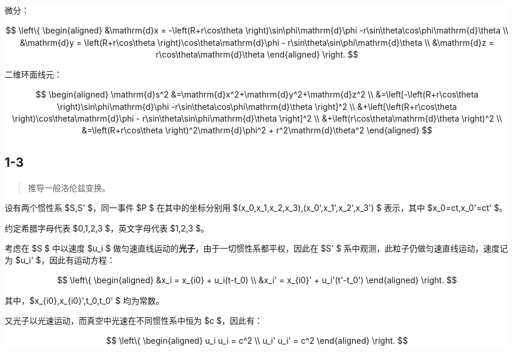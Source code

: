 微分：

$$
\left\{
\begin{aligned}
&\mathrm{d}x = -\left(R+r\cos\theta \right)\sin\phi\mathrm{d}\phi -r\sin\theta\cos\phi\mathrm{d}\theta \\
&\mathrm{d}y = \left(R+r\cos\theta \right)\cos\theta\mathrm{d}\phi - r\sin\theta\sin\phi\mathrm{d}\theta \\
&\mathrm{d}z = r\cos\theta\mathrm{d}\theta
\end{aligned}
\right.
$$

二维环面线元：

$$
\begin{aligned}
\mathrm{d}s^2
&=\mathrm{d}x^2+\mathrm{d}y^2+\mathrm{d}z^2 \\
&=\left[-\left(R+r\cos\theta \right)\sin\phi\mathrm{d}\phi -r\sin\theta\cos\phi\mathrm{d}\theta \right]^2 \\
&+\left[\left(R+r\cos\theta \right)\cos\theta\mathrm{d}\phi - r\sin\theta\sin\phi\mathrm{d}\theta \right]^2 \\
&+\left(r\cos\theta\mathrm{d}\theta \right)^2 \\
&=\left(R+r\cos\theta \right)^2\mathrm{d}\phi^2 + r^2\mathrm{d}\theta^2
\end{aligned}
$$

## 1-3

> 推导一般洛伦兹变换。

设有两个惯性系 $S,S' $，同一事件 $P $ 在其中的坐标分别用 $(x_0,x_1,x_2,x_3),(x_0',x_1',x_2',x_3') $ 表示，其中 $x_0=ct,x_0'=ct' $。

约定希腊字母代表 $0,1,2,3 $，英文字母代表 $1,2,3 $。

考虑在 $S $ 中以速度 $u_i $ 做匀速直线运动的**光子**，由于一切惯性系都平权，因此在 $S' $ 系中观测，此粒子仍做匀速直线运动，速度记为 $u_i' $，因此有运动方程：

$$
\left\{
\begin{aligned}
&x_i = x_{i0} + u_i(t-t_0) \\
&x_i' = x_{i0}' + u_i'(t'-t_0')
\end{aligned}
\right.
$$

其中，$x_{i0},x_{i0}',t_0,t_0' $ 均为常数。

又光子以光速运动，而真空中光速在不同惯性系中恒为 $c $，因此有：

$$
\left\{
\begin{aligned}
u_i u_i = c^2 \\
u_i' u_i' = c^2
\end{aligned}
\right.
$$
